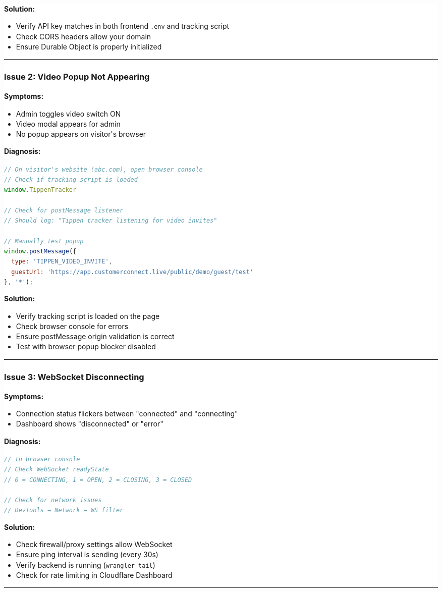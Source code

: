 **Solution:**
- Verify API key matches in both frontend `.env` and tracking script
- Check CORS headers allow your domain
- Ensure Durable Object is properly initialized

---

### Issue 2: Video Popup Not Appearing

**Symptoms:**
- Admin toggles video switch ON
- Video modal appears for admin
- No popup appears on visitor's browser

**Diagnosis:**
```javascript
// On visitor's website (abc.com), open browser console
// Check if tracking script is loaded
window.TippenTracker

// Check for postMessage listener
// Should log: "Tippen tracker listening for video invites"

// Manually test popup
window.postMessage({
  type: 'TIPPEN_VIDEO_INVITE',
  guestUrl: 'https://app.customerconnect.live/public/demo/guest/test'
}, '*');
```

**Solution:**
- Verify tracking script is loaded on the page
- Check browser console for errors
- Ensure postMessage origin validation is correct
- Test with browser popup blocker disabled

---

### Issue 3: WebSocket Disconnecting

**Symptoms:**
- Connection status flickers between "connected" and "connecting"
- Dashboard shows "disconnected" or "error"

**Diagnosis:**
```javascript
// In browser console
// Check WebSocket readyState
// 0 = CONNECTING, 1 = OPEN, 2 = CLOSING, 3 = CLOSED

// Check for network issues
// DevTools → Network → WS filter
```

**Solution:**
- Check firewall/proxy settings allow WebSocket
- Ensure ping interval is sending (every 30s)
- Verify backend is running (`wrangler tail`)
- Check for rate limiting in Cloudflare Dashboard

---